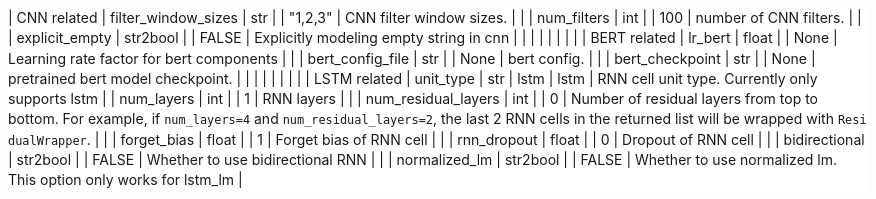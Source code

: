 | CNN related   | filter_window_sizes      | str      |                                                                                          | "1,2,3"                                | CNN filter window sizes.                                                                                                                                                                                |
|               | num_filters              | int      |                                                                                          | 100                                    | number of CNN filters.                                                                                                                                                                                  |
|               | explicit_empty           | str2bool |                                                                                          | FALSE                                  | Explicitly modeling empty string in cnn                                                                                                                                                                 |
|               |                          |          |                                                                                          |                                        |                                                                                                                                                                                                         |
| BERT related  | lr_bert                  | float    |                                                                                          | None                                   | Learning rate factor for bert components                                                                                                                                                                |
|               | bert_config_file         | str      |                                                                                          | None                                   | bert config.                                                                                                                                                                                            |
|               | bert_checkpoint          | str      |                                                                                          | None                                   | pretrained bert model checkpoint.                                                                                                                                                                       |
|               |                          |          |                                                                                          |                                        |                                                                                                                                                                                                         |
| LSTM related  | unit_type                | str      | lstm                                                                                     | lstm                                                       | RNN cell unit type. Currently only supports lstm
|               | num_layers               | int      |                                                                                          | 1                                      | RNN layers                                                                                                                                                                                              |
|               | num_residual_layers      | int      |                                                                                          | 0                                      | Number of residual layers from top to bottom. For example, if `num_layers=4` and `num_residual_layers=2`, the last 2 RNN cells in the returned list will be wrapped with `ResidualWrapper`.             |
|               | forget_bias              | float    |                                                                                          | 1                                      | Forget bias of RNN cell                                                                                                                                                                                 |
|               | rnn_dropout              | float    |                                                                                          | 0                                      | Dropout of RNN cell                                                                                                                                                                                     |
|               | bidirectional            | str2bool |                                                                                          | FALSE                                  | Whether to use bidirectional RNN                                                                                                                                                                        |
|               | normalized_lm            | str2bool |                                                                                          | FALSE                                  | Whether to use normalized lm. This option only works for lstm_lm                                                                                                                                        |